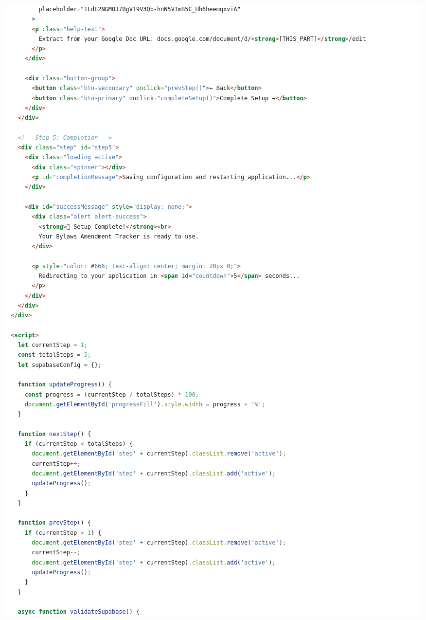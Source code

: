 ```html
          placeholder="1LdE2NGMOJ7BgV19V3Qb-hnN5VTmB5C_Hh6heemqxviA"
        >
        <p class="help-text">
          Extract from your Google Doc URL: docs.google.com/document/d/<strong>[THIS_PART]</strong>/edit
        </p>
      </div>

      <div class="button-group">
        <button class="btn-secondary" onclick="prevStep()">← Back</button>
        <button class="btn-primary" onclick="completeSetup()">Complete Setup →</button>
      </div>
    </div>

    <!-- Step 5: Completion -->
    <div class="step" id="step5">
      <div class="loading active">
        <div class="spinner"></div>
        <p id="completionMessage">Saving configuration and restarting application...</p>
      </div>

      <div id="successMessage" style="display: none;">
        <div class="alert alert-success">
          <strong>🎉 Setup Complete!</strong><br>
          Your Bylaws Amendment Tracker is ready to use.
        </div>

        <p style="color: #666; text-align: center; margin: 20px 0;">
          Redirecting to your application in <span id="countdown">5</span> seconds...
        </p>
      </div>
    </div>
  </div>

  <script>
    let currentStep = 1;
    const totalSteps = 5;
    let supabaseConfig = {};

    function updateProgress() {
      const progress = (currentStep / totalSteps) * 100;
      document.getElementById('progressFill').style.width = progress + '%';
    }

    function nextStep() {
      if (currentStep < totalSteps) {
        document.getElementById('step' + currentStep).classList.remove('active');
        currentStep++;
        document.getElementById('step' + currentStep).classList.add('active');
        updateProgress();
      }
    }

    function prevStep() {
      if (currentStep > 1) {
        document.getElementById('step' + currentStep).classList.remove('active');
        currentStep--;
        document.getElementById('step' + currentStep).classList.add('active');
        updateProgress();
      }
    }

    async function validateSupabase() {
```